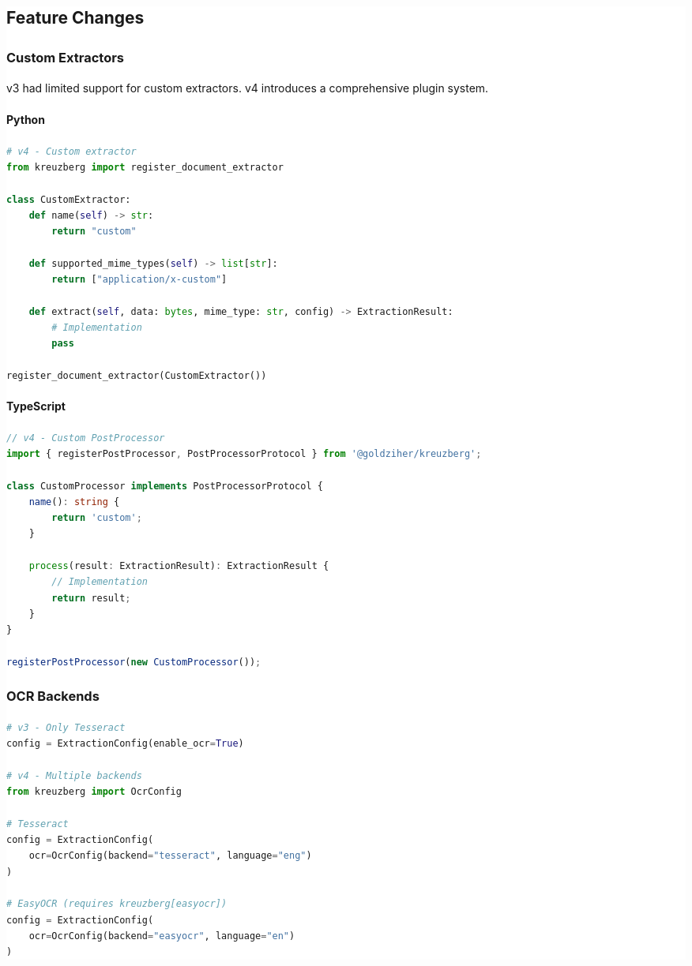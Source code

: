 ## Feature Changes

### Custom Extractors

v3 had limited support for custom extractors. v4 introduces a comprehensive plugin system.

#### Python

```python
# v4 - Custom extractor
from kreuzberg import register_document_extractor

class CustomExtractor:
    def name(self) -> str:
        return "custom"

    def supported_mime_types(self) -> list[str]:
        return ["application/x-custom"]

    def extract(self, data: bytes, mime_type: str, config) -> ExtractionResult:
        # Implementation
        pass

register_document_extractor(CustomExtractor())
```

#### TypeScript

```typescript
// v4 - Custom PostProcessor
import { registerPostProcessor, PostProcessorProtocol } from '@goldziher/kreuzberg';

class CustomProcessor implements PostProcessorProtocol {
    name(): string {
        return 'custom';
    }

    process(result: ExtractionResult): ExtractionResult {
        // Implementation
        return result;
    }
}

registerPostProcessor(new CustomProcessor());
```

### OCR Backends

```python
# v3 - Only Tesseract
config = ExtractionConfig(enable_ocr=True)

# v4 - Multiple backends
from kreuzberg import OcrConfig

# Tesseract
config = ExtractionConfig(
    ocr=OcrConfig(backend="tesseract", language="eng")
)

# EasyOCR (requires kreuzberg[easyocr])
config = ExtractionConfig(
    ocr=OcrConfig(backend="easyocr", language="en")
)

```